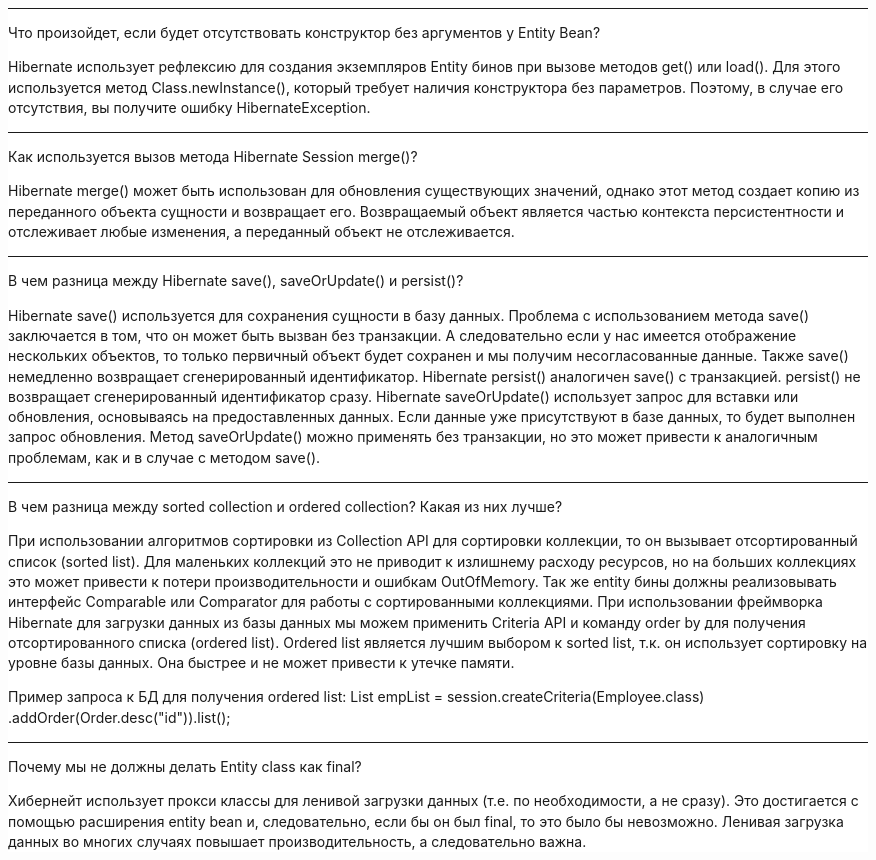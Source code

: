 --------------------------------------------------------------------------------------------------------------------

Что произойдет, если будет отсутствовать конструктор без аргументов у Entity Bean?

Hibernate использует рефлексию для создания экземпляров Entity бинов при вызове методов get() или load(). Для этого используется метод Class.newInstance(), который требует наличия конструктора без параметров. Поэтому, в случае его отсутствия, вы получите ошибку HibernateException.

--------------------------------------------------------------------------------------------------------------------

Как используется вызов метода Hibernate Session merge()?

Hibernate merge() может быть использован для обновления существующих значений, однако этот метод создает копию из переданного объекта сущности и возвращает его. Возвращаемый объект является частью контекста персистентности и отслеживает любые изменения, а переданный объект не отслеживается.

--------------------------------------------------------------------------------------------------------------------

В чем разница между Hibernate save(), saveOrUpdate() и persist()?

Hibernate save() используется для сохранения сущности в базу данных. Проблема с использованием метода save() заключается в том, что он может быть вызван без транзакции. А следовательно если у нас имеется отображение нескольких объектов, то только первичный объект будет сохранен и мы получим несогласованные данные. Также save() немедленно возвращает сгенерированный идентификатор. Hibernate persist() аналогичен save() с транзакцией. persist() не возвращает сгенерированный идентификатор сразу. Hibernate saveOrUpdate() использует запрос для вставки или обновления, основываясь на предоставленных данных. Если данные уже присутствуют в базе данных, то будет выполнен запрос обновления. Метод saveOrUpdate() можно применять без транзакции, но это может привести к аналогичным проблемам, как и в случае с методом save().


--------------------------------------------------------------------------------------------------------------------

В чем разница между sorted collection и ordered collection? Какая из них лучше?

При использовании алгоритмов сортировки из Collection API для сортировки коллекции, то он вызывает отсортированный список (sorted list). Для маленьких коллекций это не приводит к излишнему расходу ресурсов, но на больших коллекциях это может привести к потери производительности и ошибкам OutOfMemory. Так же entity бины должны реализовывать интерфейс Comparable или Comparator для работы с сортированными коллекциями. При использовании фреймворка Hibernate для загрузки данных из базы данных мы можем применить Criteria API и команду order by для получения отсортированного списка (ordered list). Ordered list является лучшим выбором к sorted list, т.к. он использует сортировку на уровне базы данных. Она быстрее и не может привести к утечке памяти.

Пример запроса к БД для получения ordered list:
List<Employee> empList = session.createCriteria(Employee.class)
.addOrder(Order.desc("id")).list();


--------------------------------------------------------------------------------------------------------------------

Почему мы не должны делать Entity class как final?

Хибернейт использует прокси классы для ленивой загрузки данных (т.е. по необходимости, а не сразу). Это достигается с помощью расширения entity bean и, следовательно, если бы он был final, то это было бы невозможно. Ленивая загрузка данных во многих случаях повышает производительность, а следовательно важна.
